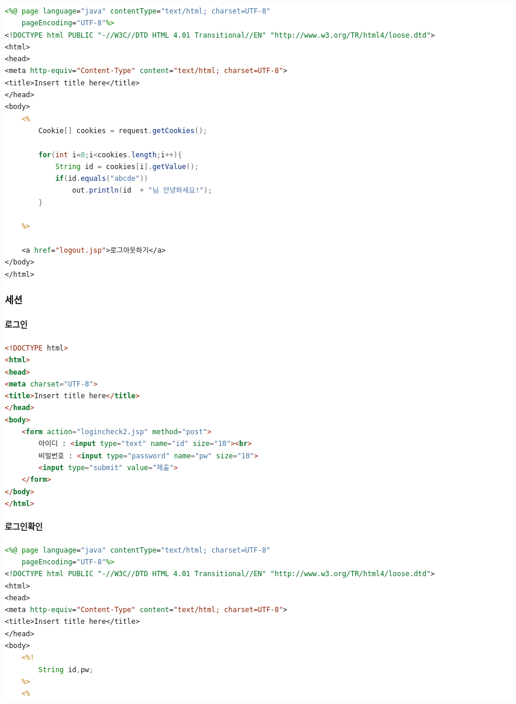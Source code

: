 ```jsp
<%@ page language="java" contentType="text/html; charset=UTF-8"
    pageEncoding="UTF-8"%>
<!DOCTYPE html PUBLIC "-//W3C//DTD HTML 4.01 Transitional//EN" "http://www.w3.org/TR/html4/loose.dtd">
<html>
<head>
<meta http-equiv="Content-Type" content="text/html; charset=UTF-8">
<title>Insert title here</title>
</head>
<body>
	<%
		Cookie[] cookies = request.getCookies();
		
		for(int i=0;i<cookies.length;i++){
			String id = cookies[i].getValue();
			if(id.equals("abcde"))
				out.println(id  + "님 안녕하세요!");
		}
		
	%>
	
	<a href="logout.jsp">로그아웃하기</a>
</body>
</html>
```


### 세션

#### 로그인

```html
<!DOCTYPE html>
<html>
<head>
<meta charset="UTF-8">
<title>Insert title here</title>
</head>
<body>
	<form action="logincheck2.jsp" method="post">
		아이디 : <input type="text" name="id" size="10"><br>
		비밀번호 : <input type="password" name="pw" size="10">
		<input type="submit" value="제출">
	</form>
</body>
</html>
```

#### 로그인확인

```jsp
<%@ page language="java" contentType="text/html; charset=UTF-8"
    pageEncoding="UTF-8"%>
<!DOCTYPE html PUBLIC "-//W3C//DTD HTML 4.01 Transitional//EN" "http://www.w3.org/TR/html4/loose.dtd">
<html>
<head>
<meta http-equiv="Content-Type" content="text/html; charset=UTF-8">
<title>Insert title here</title>
</head>
<body>
	<%!
		String id,pw; 
	%>
	<%
```